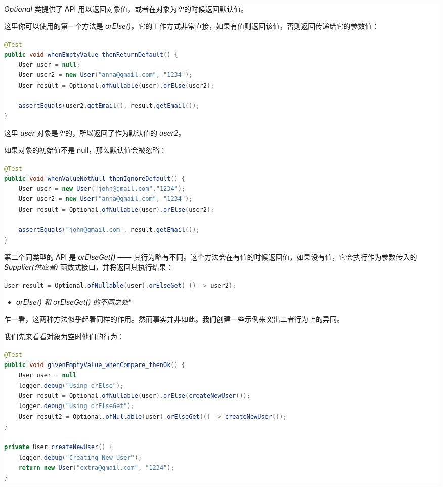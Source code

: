 *Optional* 类提供了 API 用以返回对象值，或者在对象为空的时候返回默认值。

这里你可以使用的第一个方法是 *orElse()*，它的工作方式非常直接，如果有值则返回该值，否则返回传递给它的参数值：

```java
@Test
public void whenEmptyValue_thenReturnDefault() {
    User user = null;
    User user2 = new User("anna@gmail.com", "1234");
    User result = Optional.ofNullable(user).orElse(user2);

    assertEquals(user2.getEmail(), result.getEmail());
}
```

这里 *user* 对象是空的，所以返回了作为默认值的 *user2*。

如果对象的初始值不是 null，那么默认值会被忽略：

```java
@Test
public void whenValueNotNull_thenIgnoreDefault() {
    User user = new User("john@gmail.com","1234");
    User user2 = new User("anna@gmail.com", "1234");
    User result = Optional.ofNullable(user).orElse(user2);

    assertEquals("john@gmail.com", result.getEmail());
}
```

第二个同类型的 API 是 *orElseGet()* —— 其行为略有不同。这个方法会在有值的时候返回值，如果没有值，它会执行作为参数传入的 *Supplier(供应者)* 函数式接口，并将返回其执行结果：

```java
User result = Optional.ofNullable(user).orElseGet( () -> user2);
```

- **orElse()* 和 *orElseGet()* 的不同之处**

乍一看，这两种方法似乎起着同样的作用。然而事实并非如此。我们创建一些示例来突出二者行为上的异同。

我们先来看看对象为空时他们的行为：

```java
@Test
public void givenEmptyValue_whenCompare_thenOk() {
    User user = null
    logger.debug("Using orElse");
    User result = Optional.ofNullable(user).orElse(createNewUser());
    logger.debug("Using orElseGet");
    User result2 = Optional.ofNullable(user).orElseGet(() -> createNewUser());
}

private User createNewUser() {
    logger.debug("Creating New User");
    return new User("extra@gmail.com", "1234");
}
```
